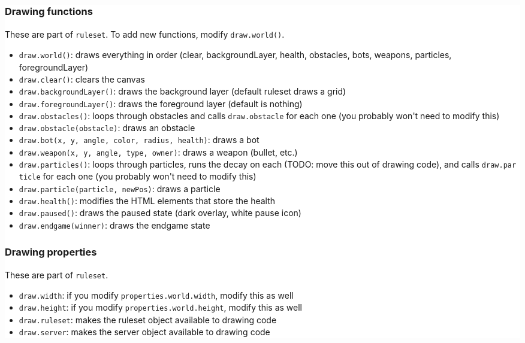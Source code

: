 ### Drawing functions

These are part of `ruleset`. To add new functions, modify `draw.world()`.

* `draw.world()`: draws everything in order (clear, backgroundLayer, health, obstacles, bots, weapons, particles, foregroundLayer)
* `draw.clear()`: clears the canvas
* `draw.backgroundLayer()`: draws the background layer (default ruleset draws a grid)
* `draw.foregroundLayer()`: draws the foreground layer (default is nothing)
* `draw.obstacles()`: loops through obstacles and calls `draw.obstacle` for each one (you probably won't need to modify this)
* `draw.obstacle(obstacle)`: draws an obstacle
* `draw.bot(x, y, angle, color, radius, health)`: draws a bot
* `draw.weapon(x, y, angle, type, owner)`: draws a weapon (bullet, etc.)
* `draw.particles()`: loops through particles, runs the decay on each (TODO: move this out of drawing code), and calls `draw.particle` for each one (you probably won't need to modify this)
* `draw.particle(particle, newPos)`: draws a particle
* `draw.health()`: modifies the HTML elements that store the health
* `draw.paused()`: draws the paused state (dark overlay, white pause icon)
* `draw.endgame(winner)`: draws the endgame state

### Drawing properties

These are part of `ruleset`.

* `draw.width`: if you modify `properties.world.width`, modify this as well
* `draw.height`: if you modify `properties.world.height`, modify this as well
* `draw.ruleset`: makes the ruleset object available to drawing code
* `draw.server`: makes the server object available to drawing code

